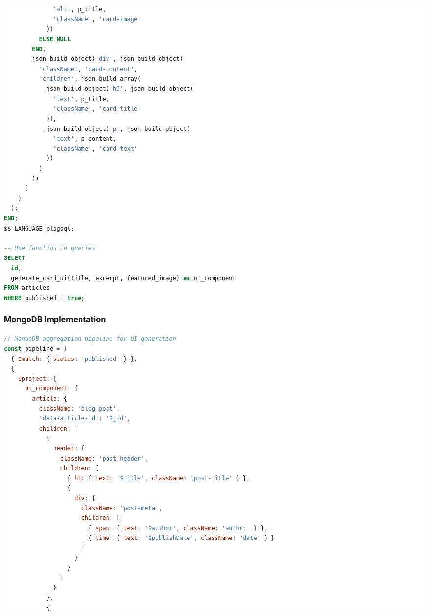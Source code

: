 ```sql
              'alt', p_title,
              'className', 'card-image'
            ))
          ELSE NULL 
        END,
        json_build_object('div', json_build_object(
          'className', 'card-content',
          'children', json_build_array(
            json_build_object('h3', json_build_object(
              'text', p_title,
              'className', 'card-title'
            )),
            json_build_object('p', json_build_object(
              'text', p_content,
              'className', 'card-text'
            ))
          )
        ))
      )
    )
  );
END;
$$ LANGUAGE plpgsql;

-- Use function in queries
SELECT 
  id,
  generate_card_ui(title, excerpt, featured_image) as ui_component
FROM articles 
WHERE published = true;
```

### **MongoDB Implementation**

```javascript
// MongoDB aggregation pipeline for UI generation
const pipeline = [
  { $match: { status: 'published' } },
  {
    $project: {
      ui_component: {
        article: {
          className: 'blog-post',
          'data-article-id': '$_id',
          children: [
            {
              header: {
                className: 'post-header',
                children: [
                  { h1: { text: '$title', className: 'post-title' } },
                  { 
                    div: {
                      className: 'post-meta',
                      children: [
                        { span: { text: '$author', className: 'author' } },
                        { time: { text: '$publishDate', className: 'date' } }
                      ]
                    }
                  }
                ]
              }
            },
            {
```